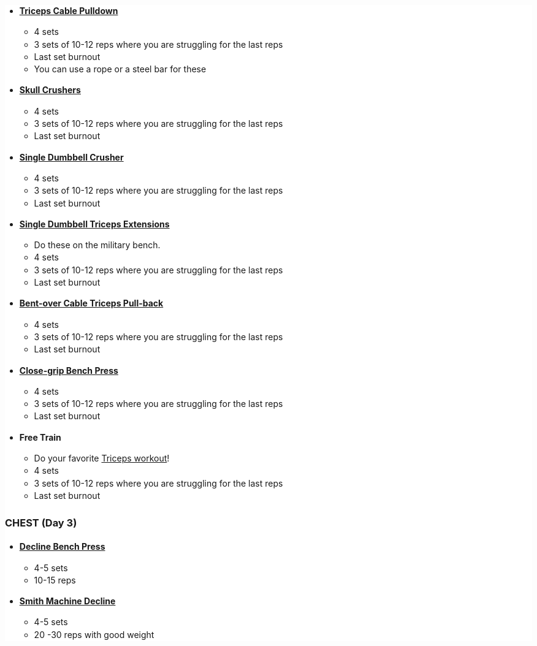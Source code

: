 - [**Triceps Cable Pulldown**](https://www.bodybuilding.com/exercises/triceps-pushdown 'bodybuilding.com guide to cable pulldowns')
	- 4 sets
	- 3 sets of 10-12 reps where you are struggling for the last reps  
	- Last set burnout
	- You can use a rope or a steel bar for these

- [**Skull Crushers**](https://www.bodybuilding.com/content/your-complete-guide-to-skullcrushers.html 'bodybuilding.com guide to skull crushers')
	- 4 sets
	- 3 sets of 10-12 reps where you are struggling for the last reps  
	- Last set burnout  

- [**Single Dumbbell Crusher**](https://www.bodybuilding.com/exercises/lying-dumbbell-tricep-extension 'bodybuilding.com guide to dumbbell skull crushers')
	- 4 sets
	- 3 sets of 10-12 reps where you are struggling for the last reps  
	- Last set burnout  

- [**Single Dumbbell Triceps Extensions**](https://www.bodybuilding.com/exercises/dumbbell-one-arm-triceps-extension 'bodybuilding.com guide to dumbbell triceps extension')
	- Do these on the military bench.  	
	- 4 sets
	- 3 sets of 10-12 reps where you are struggling for the last reps  
	- Last set burnout  

- [**Bent-over Cable Triceps Pull-back**](https://www.bodybuilding.com/exercises/cable-rope-overhead-triceps-extension 'bodybuilding.com guide to overhead triceps extension')
	- 4 sets
	- 3 sets of 10-12 reps where you are struggling for the last reps  
	- Last set burnout  

- [**Close-grip Bench Press**](https://www.bodybuilding.com/exercises/close-grip-barbell-bench-press 'bodybuilding.com guide to close-grip bench press')
	- 4 sets
	- 3 sets of 10-12 reps where you are struggling for the last reps  
	- Last set burnout  

- **Free Train** 
	- Do your favorite [Triceps workout](https://www.bodybuilding.com/content/6-best-triceps-workouts-for-men.html 'bodybuilding.com guide to triceps workouts')!
	- 4 sets
	- 3 sets of 10-12 reps where you are struggling for the last reps  
	- Last set burnout  

### CHEST (Day 3)

- [**Decline Bench Press**](https://www.bodybuilding.com/exercises/decline-barbell-bench-press 'bodybuilding.com guide to declined bench press')
	- 4-5 sets 
	- 10-15 reps

- [**Smith Machine Decline**](https://www.bodybuilding.com/exercises/smith-machine-decline-press 'bodybuilding.com guide to smith machine declined bench press')
	- 4-5 sets
	- 20 -30 reps with good weight   
